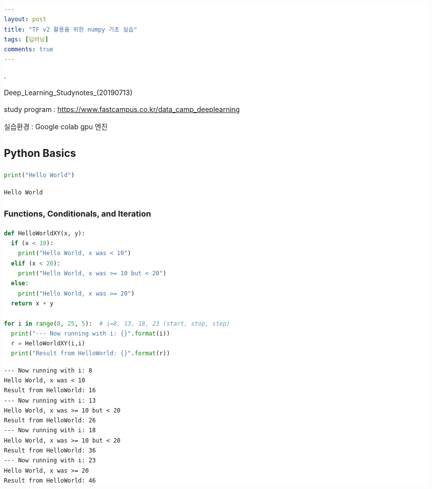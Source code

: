 ```yaml
---
layout: post
title: "TF v2 활용을 위한 numpy 기초 실습"
tags: [딥러닝]
comments: true
---
```


.

Deep_Learning_Studynotes_(20190713)

study program : https://www.fastcampus.co.kr/data_camp_deeplearning

실습환경 : Google colab gpu 엔진

## Python Basics


```python
print("Hello World")
```

    Hello World
    

### Functions, Conditionals, and Iteration


```python
def HelloWorldXY(x, y):
  if (x < 10):
    print("Hello World, x was < 10")
  elif (x < 20):
    print("Hello World, x was >= 10 but < 20")
  else:
    print("Hello World, x was >= 20")
  return x + y

for i in range(8, 25, 5):  # i=8, 13, 18, 23 (start, stop, step)
  print("--- Now running with i: {}".format(i))
  r = HelloWorldXY(i,i)
  print("Result from HelloWorld: {}".format(r))
```

    --- Now running with i: 8
    Hello World, x was < 10
    Result from HelloWorld: 16
    --- Now running with i: 13
    Hello World, x was >= 10 but < 20
    Result from HelloWorld: 26
    --- Now running with i: 18
    Hello World, x was >= 10 but < 20
    Result from HelloWorld: 36
    --- Now running with i: 23
    Hello World, x was >= 20
    Result from HelloWorld: 46
    